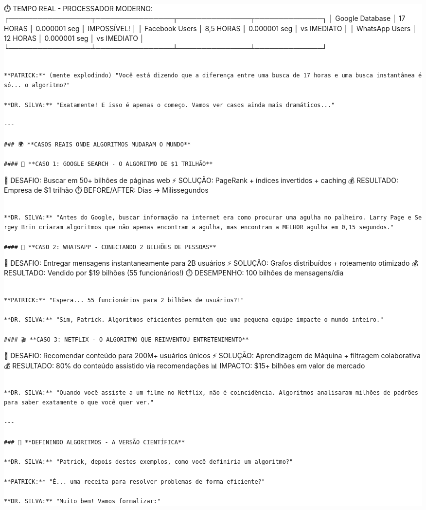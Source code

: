 ⏱️ TEMPO REAL - PROCESSADOR MODERNO:
┌─────────────────┬────────────────┬───────────────┬──────────────┐
│ Google Database │ 17 HORAS       │ 0.000001 seg  │ IMPOSSÍVEL!  │
│ Facebook Users  │ 8,5 HORAS      │ 0.000001 seg  │ vs IMEDIATO │
│ WhatsApp Users  │ 12 HORAS       │ 0.000001 seg  │ vs IMEDIATO │
└─────────────────┴────────────────┴───────────────┴──────────────┘
```

**PATRICK:** (mente explodindo) "Você está dizendo que a diferença entre uma busca de 17 horas e uma busca instantânea é só... o algoritmo?"

**DR. SILVA:** "Exatamente! E isso é apenas o começo. Vamos ver casos ainda mais dramáticos..."

---

### 🌍 **CASOS REAIS ONDE ALGORITMOS MUDARAM O MUNDO**

#### 🚀 **CASO 1: GOOGLE SEARCH - O ALGORITMO DE $1 TRILHÃO**

```
🎯 DESAFIO: Buscar em 50+ bilhões de páginas web
⚡ SOLUÇÃO: PageRank + índices invertidos + caching
💰 RESULTADO: Empresa de $1 trilhão
⏱️ BEFORE/AFTER: Dias → Milissegundos
```

**DR. SILVA:** "Antes do Google, buscar informação na internet era como procurar uma agulha no palheiro. Larry Page e Sergey Brin criaram algoritmos que não apenas encontram a agulha, mas encontram a MELHOR agulha em 0,15 segundos."

#### 📱 **CASO 2: WHATSAPP - CONECTANDO 2 BILHÕES DE PESSOAS**

```
🎯 DESAFIO: Entregar mensagens instantaneamente para 2B usuários
⚡ SOLUÇÃO: Grafos distribuídos + roteamento otimizado
💰 RESULTADO: Vendido por $19 bilhões (55 funcionários!)
⏱️ DESEMPENHO: 100 bilhões de mensagens/dia
```

**PATRICK:** "Espera... 55 funcionários para 2 bilhões de usuários?!"

**DR. SILVA:** "Sim, Patrick. Algoritmos eficientes permitem que uma pequena equipe impacte o mundo inteiro."

#### 🎬 **CASO 3: NETFLIX - O ALGORITMO QUE REINVENTOU ENTRETENIMENTO**

```
🎯 DESAFIO: Recomendar conteúdo para 200M+ usuários únicos
⚡ SOLUÇÃO: Aprendizagem de Máquina + filtragem colaborativa
💰 RESULTADO: 80% do conteúdo assistido via recomendações
📊 IMPACTO: $15+ bilhões em valor de mercado
```

**DR. SILVA:** "Quando você assiste a um filme no Netflix, não é coincidência. Algoritmos analisaram milhões de padrões para saber exatamente o que você quer ver."

---

### 🔬 **DEFININDO ALGORITMOS - A VERSÃO CIENTÍFICA**

**DR. SILVA:** "Patrick, depois destes exemplos, como você definiria um algoritmo?"

**PATRICK:** "É... uma receita para resolver problemas de forma eficiente?"

**DR. SILVA:** "Muito bem! Vamos formalizar:"
```